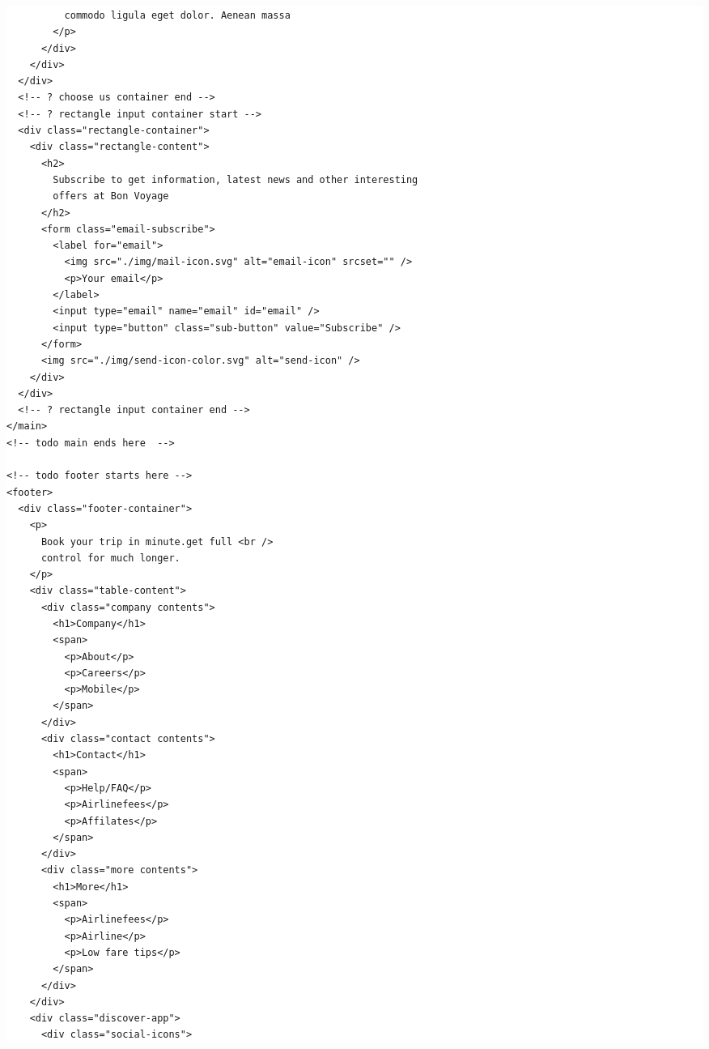               commodo ligula eget dolor. Aenean massa
            </p>
          </div>
        </div>
      </div>
      <!-- ? choose us container end -->
      <!-- ? rectangle input container start -->
      <div class="rectangle-container">
        <div class="rectangle-content">
          <h2>
            Subscribe to get information, latest news and other interesting
            offers at Bon Voyage
          </h2>
          <form class="email-subscribe">
            <label for="email">
              <img src="./img/mail-icon.svg" alt="email-icon" srcset="" />
              <p>Your email</p>
            </label>
            <input type="email" name="email" id="email" />
            <input type="button" class="sub-button" value="Subscribe" />
          </form>
          <img src="./img/send-icon-color.svg" alt="send-icon" />
        </div>
      </div>
      <!-- ? rectangle input container end -->
    </main>
    <!-- todo main ends here  -->

    <!-- todo footer starts here -->
    <footer>
      <div class="footer-container">
        <p>
          Book your trip in minute.get full <br />
          control for much longer.
        </p>
        <div class="table-content">
          <div class="company contents">
            <h1>Company</h1>
            <span>
              <p>About</p>
              <p>Careers</p>
              <p>Mobile</p>
            </span>
          </div>
          <div class="contact contents">
            <h1>Contact</h1>
            <span>
              <p>Help/FAQ</p>
              <p>Airlinefees</p>
              <p>Affilates</p>
            </span>
          </div>
          <div class="more contents">
            <h1>More</h1>
            <span>
              <p>Airlinefees</p>
              <p>Airline</p>
              <p>Low fare tips</p>
            </span>
          </div>
        </div>
        <div class="discover-app">
          <div class="social-icons">